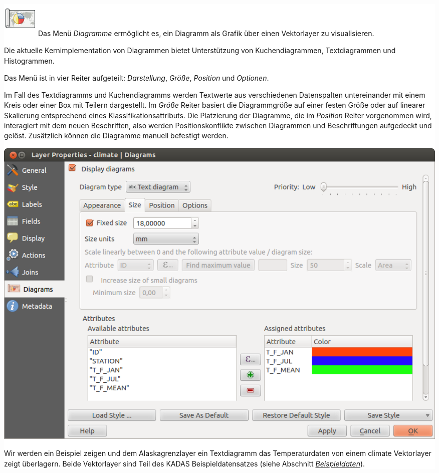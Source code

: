 <img src="../../images/diagram.png" /> Das Menü *Diagramme* ermöglicht es, ein Diagramm als Grafik über einen Vektorlayer zu visualisieren.

Die aktuelle Kernimplementation von Diagrammen bietet Unterstützung von Kuchendiagrammen, Textdiagrammen und Histogrammen.

Das Menü ist in vier Reiter aufgeteilt: *Darstellung*, *Größe*, *Position* und *Optionen*.

Im Fall des Textdiagramms und Kuchendiagramms werden Textwerte aus verschiedenen Datenspalten untereinander mit einem Kreis oder einer Box mit Teilern dargestellt. Im *Größe* Reiter basiert die Diagrammgröße auf einer festen Größe oder auf linearer Skalierung entsprechend eines Klassifikationsattributs. Die Platzierung der Diagramme, die im *Position* Reiter vorgenommen wird, interagiert mit dem neuen Beschriften, also werden Positionskonflikte zwischen Diagrammen und Beschriftungen aufgedeckt und gelöst. Zusätzlich können die Diagramme manuell befestigt werden.

![](../../images/diagram_tab.png)

Wir werden ein Beispiel zeigen und dem Alaskagrenzlayer ein Textdiagramm das Temperaturdaten von einem climate Vektorlayer zeigt überlagern. Beide Vektorlayer sind Teil des KADAS Beispieldatensatzes (siehe Abschnitt <a href="../introduction/getting_started.html#label-sampledata">*Beispieldaten*</a>).
